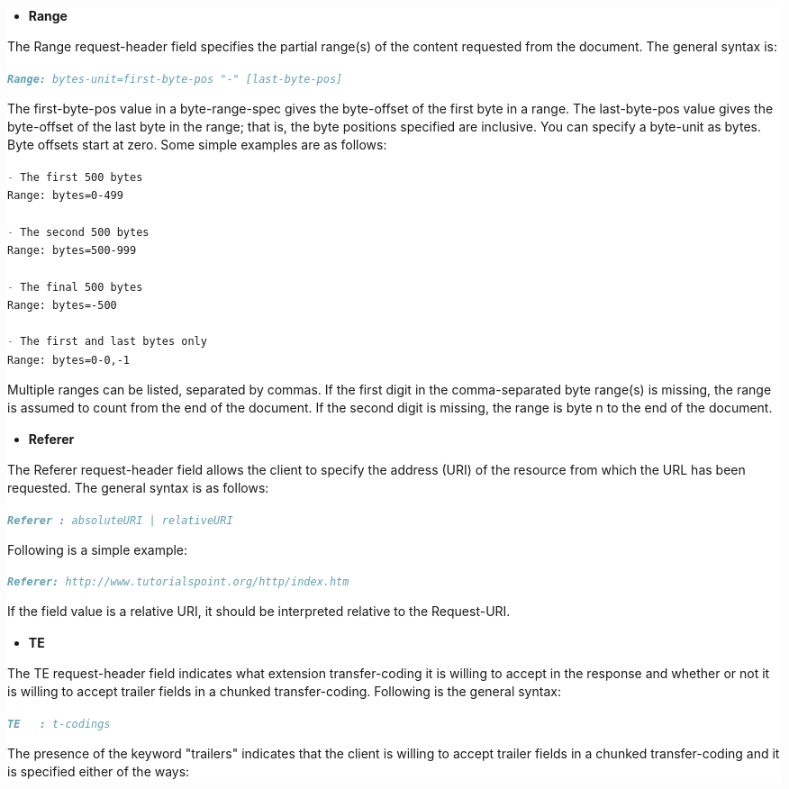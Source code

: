 * **Range**

The Range request-header field specifies the partial range(s) of the content requested from the document. The general syntax is:

```markdown
Range: bytes-unit=first-byte-pos "-" [last-byte-pos]
```

The first-byte-pos value in a byte-range-spec gives the byte-offset of the first byte in a range. The last-byte-pos value gives the byte-offset of the last byte in the range; that is, the byte positions specified are inclusive. You can specify a byte-unit as bytes. Byte offsets start at zero. Some simple examples are as follows:

```markdown
- The first 500 bytes 
Range: bytes=0-499

- The second 500 bytes
Range: bytes=500-999

- The final 500 bytes
Range: bytes=-500

- The first and last bytes only
Range: bytes=0-0,-1
```

Multiple ranges can be listed, separated by commas. If the first digit in the comma-separated byte range(s) is missing, the range is assumed to count from the end of the document. If the second digit is missing, the range is byte n to the end of the document.

* **Referer**

The Referer request-header field allows the client to specify the address (URI) of the resource from which the URL has been requested. The general syntax is as follows:

```markdown
Referer : absoluteURI | relativeURI
```

Following is a simple example:

```markdown
Referer: http://www.tutorialspoint.org/http/index.htm
```

If the field value is a relative URI, it should be interpreted relative to the Request-URI.

* **TE**

The TE request-header field indicates what extension transfer-coding it is willing to accept in the response and whether or not it is willing to accept trailer fields in a chunked transfer-coding. Following is the general syntax:

```markdown
TE   : t-codings
```

The presence of the keyword "trailers" indicates that the client is willing to accept trailer fields in a chunked transfer-coding and it is specified either of the ways:
